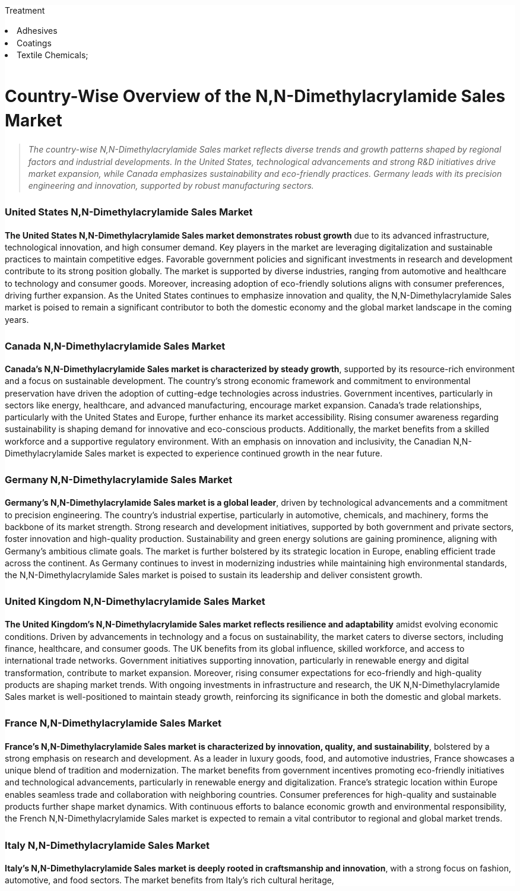 Treatment</li><li>Adhesives</li><li>Coatings</li><li>Textile Chemicals;</li></ul><h1><span class="">Country-Wise Overview of the N,N-Dimethylacrylamide Sales Market<br /></span></h1><blockquote><p><em><span class="">The country-wise N,N-Dimethylacrylamide Sales market reflects diverse trends and growth patterns shaped by regional factors and industrial developments. In the United States, technological advancements and strong R&amp;D initiatives drive market expansion, while Canada emphasizes sustainability and eco-friendly practices. Germany leads with its precision engineering and innovation, supported by robust manufacturing sectors.</span></em></p></blockquote><h3><strong>United States N,N-Dimethylacrylamide Sales Market</strong></h3><p><strong>The United States N,N-Dimethylacrylamide Sales market demonstrates robust growth</strong> due to its advanced infrastructure, technological innovation, and high consumer demand. Key players in the market are leveraging digitalization and sustainable practices to maintain competitive edges. Favorable government policies and significant investments in research and development contribute to its strong position globally. The market is supported by diverse industries, ranging from automotive and healthcare to technology and consumer goods. Moreover, increasing adoption of eco-friendly solutions aligns with consumer preferences, driving further expansion. As the United States continues to emphasize innovation and quality, the N,N-Dimethylacrylamide Sales market is poised to remain a significant contributor to both the domestic economy and the global market landscape in the coming years.</p><h3><strong>Canada N,N-Dimethylacrylamide Sales Market</strong></h3><p><strong>Canada&rsquo;s N,N-Dimethylacrylamide Sales market is characterized by steady growth</strong>, supported by its resource-rich environment and a focus on sustainable development. The country&rsquo;s strong economic framework and commitment to environmental preservation have driven the adoption of cutting-edge technologies across industries. Government incentives, particularly in sectors like energy, healthcare, and advanced manufacturing, encourage market expansion. Canada&rsquo;s trade relationships, particularly with the United States and Europe, further enhance its market accessibility. Rising consumer awareness regarding sustainability is shaping demand for innovative and eco-conscious products. Additionally, the market benefits from a skilled workforce and a supportive regulatory environment. With an emphasis on innovation and inclusivity, the Canadian N,N-Dimethylacrylamide Sales market is expected to experience continued growth in the near future.</p><h3><strong>Germany N,N-Dimethylacrylamide Sales Market</strong></h3><p><strong>Germany&rsquo;s N,N-Dimethylacrylamide Sales market is a global leader</strong>, driven by technological advancements and a commitment to precision engineering. The country&rsquo;s industrial expertise, particularly in automotive, chemicals, and machinery, forms the backbone of its market strength. Strong research and development initiatives, supported by both government and private sectors, foster innovation and high-quality production. Sustainability and green energy solutions are gaining prominence, aligning with Germany&rsquo;s ambitious climate goals. The market is further bolstered by its strategic location in Europe, enabling efficient trade across the continent. As Germany continues to invest in modernizing industries while maintaining high environmental standards, the N,N-Dimethylacrylamide Sales market is poised to sustain its leadership and deliver consistent growth.</p><h3><strong>United Kingdom N,N-Dimethylacrylamide Sales Market</strong></h3><p><strong>The United Kingdom&rsquo;s N,N-Dimethylacrylamide Sales market reflects resilience and adaptability</strong> amidst evolving economic conditions. Driven by advancements in technology and a focus on sustainability, the market caters to diverse sectors, including finance, healthcare, and consumer goods. The UK benefits from its global influence, skilled workforce, and access to international trade networks. Government initiatives supporting innovation, particularly in renewable energy and digital transformation, contribute to market expansion. Moreover, rising consumer expectations for eco-friendly and high-quality products are shaping market trends. With ongoing investments in infrastructure and research, the UK N,N-Dimethylacrylamide Sales market is well-positioned to maintain steady growth, reinforcing its significance in both the domestic and global markets.</p><h3><strong>France N,N-Dimethylacrylamide Sales Market</strong></h3><p><strong>France&rsquo;s N,N-Dimethylacrylamide Sales market is characterized by innovation, quality, and sustainability</strong>, bolstered by a strong emphasis on research and development. As a leader in luxury goods, food, and automotive industries, France showcases a unique blend of tradition and modernization. The market benefits from government incentives promoting eco-friendly initiatives and technological advancements, particularly in renewable energy and digitalization. France&rsquo;s strategic location within Europe enables seamless trade and collaboration with neighboring countries. Consumer preferences for high-quality and sustainable products further shape market dynamics. With continuous efforts to balance economic growth and environmental responsibility, the French N,N-Dimethylacrylamide Sales market is expected to remain a vital contributor to regional and global market trends.</p><h3><strong>Italy N,N-Dimethylacrylamide Sales Market</strong></h3><p><strong>Italy&rsquo;s N,N-Dimethylacrylamide Sales market is deeply rooted in craftsmanship and innovation</strong>, with a strong focus on fashion, automotive, and food sectors. The market benefits from Italy&rsquo;s rich cultural heritage,